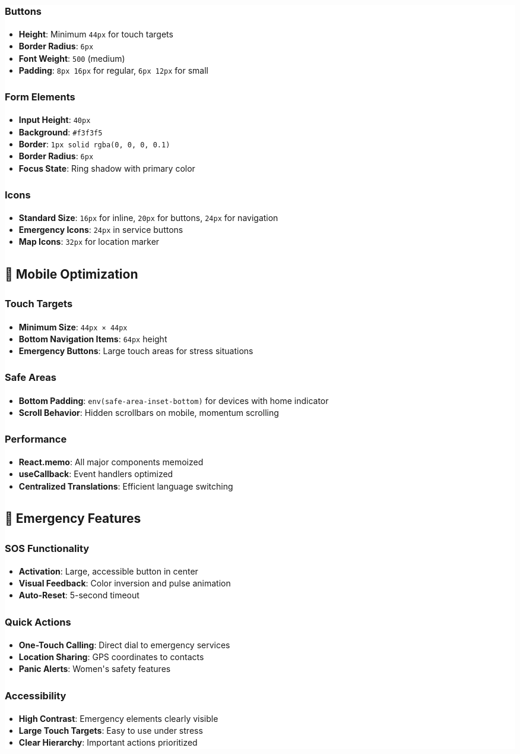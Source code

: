 ### Buttons
- **Height**: Minimum `44px` for touch targets
- **Border Radius**: `6px`
- **Font Weight**: `500` (medium)
- **Padding**: `8px 16px` for regular, `6px 12px` for small

### Form Elements
- **Input Height**: `40px`
- **Background**: `#f3f3f5`
- **Border**: `1px solid rgba(0, 0, 0, 0.1)`
- **Border Radius**: `6px`
- **Focus State**: Ring shadow with primary color

### Icons
- **Standard Size**: `16px` for inline, `20px` for buttons, `24px` for navigation
- **Emergency Icons**: `24px` in service buttons
- **Map Icons**: `32px` for location marker

## 📱 Mobile Optimization

### Touch Targets
- **Minimum Size**: `44px × 44px`
- **Bottom Navigation Items**: `64px` height
- **Emergency Buttons**: Large touch areas for stress situations

### Safe Areas
- **Bottom Padding**: `env(safe-area-inset-bottom)` for devices with home indicator
- **Scroll Behavior**: Hidden scrollbars on mobile, momentum scrolling

### Performance
- **React.memo**: All major components memoized
- **useCallback**: Event handlers optimized
- **Centralized Translations**: Efficient language switching

## 🚨 Emergency Features

### SOS Functionality
- **Activation**: Large, accessible button in center
- **Visual Feedback**: Color inversion and pulse animation
- **Auto-Reset**: 5-second timeout

### Quick Actions
- **One-Touch Calling**: Direct dial to emergency services
- **Location Sharing**: GPS coordinates to contacts
- **Panic Alerts**: Women's safety features

### Accessibility
- **High Contrast**: Emergency elements clearly visible
- **Large Touch Targets**: Easy to use under stress
- **Clear Hierarchy**: Important actions prioritized
